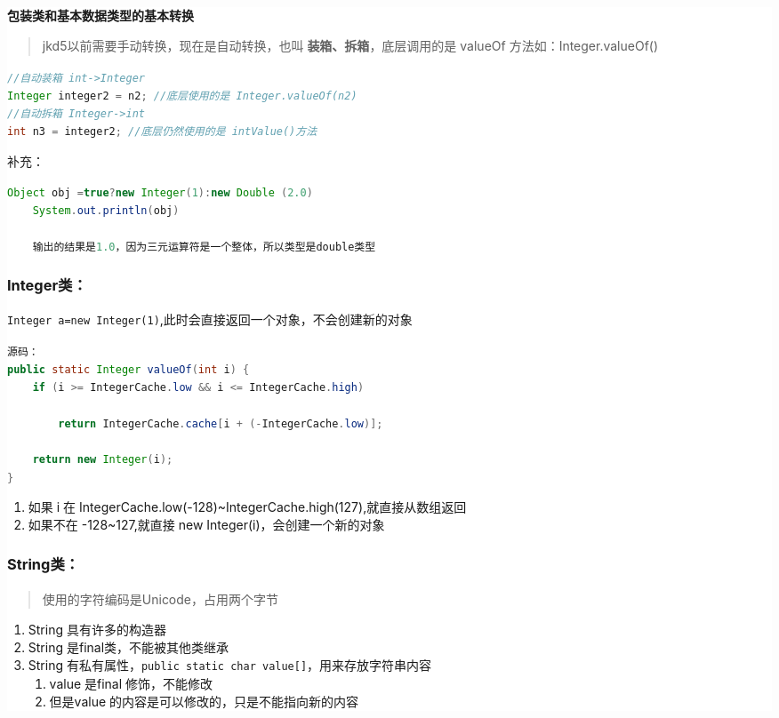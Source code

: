 **包装类和基本数据类型的基本转换**

> jkd5以前需要手动转换，现在是自动转换，也叫  **装箱、拆箱**，底层调用的是 valueOf 方法如：Integer.valueOf()

```java
//自动装箱 int->Integer
Integer integer2 = n2; //底层使用的是 Integer.valueOf(n2)
//自动拆箱 Integer->int
int n3 = integer2; //底层仍然使用的是 intValue()方法

```

补充：

```java
Object obj =true?new Integer(1):new Double (2.0)
    System.out.println(obj)
    
    输出的结果是1.0，因为三元运算符是一个整体，所以类型是double类型
```





### **Integer类：**

`Integer a=new Integer(1)`,此时会直接返回一个对象，不会创建新的对象

```java
源码：
public static Integer valueOf(int i) {
	if (i >= IntegerCache.low && i <= IntegerCache.high)

		return IntegerCache.cache[i + (-IntegerCache.low)];

	return new Integer(i);
}
```

1. 如果 i 在 IntegerCache.low(-128)~IntegerCache.high(127),就直接从数组返回
2. 如果不在 -128~127,就直接 new Integer(i)，会创建一个新的对象





### **String类：**

> 使用的字符编码是Unicode，占用两个字节

1. String 具有许多的构造器
2. String 是final类，不能被其他类继承
3. String 有私有属性，`public static char value[]`，用来存放字符串内容
   1.  value 是final 修饰，不能修改
   2. 但是value 的内容是可以修改的，只是不能指向新的内容





